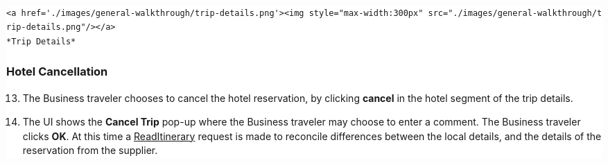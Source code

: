    <a href='./images/general-walkthrough/trip-details.png'><img style="max-width:300px" src="./images/general-walkthrough/trip-details.png"/></a>
    *Trip Details*

### <a name="cancel"></a> Hotel Cancellation

13. The Business traveler chooses to cancel the hotel reservation, by clicking **cancel** in the hotel segment of the trip details.


14. The UI shows the **Cancel Trip** pop-up where the Business traveler may choose to enter a comment. The Business traveler clicks **OK**. At this time a [ReadItinerary](https://developer.concur.com/api-reference/direct-connects/hotel-service-2/Read-Itinerary.html) request is made to reconcile differences between the local details, and the details of the reservation from the supplier.
